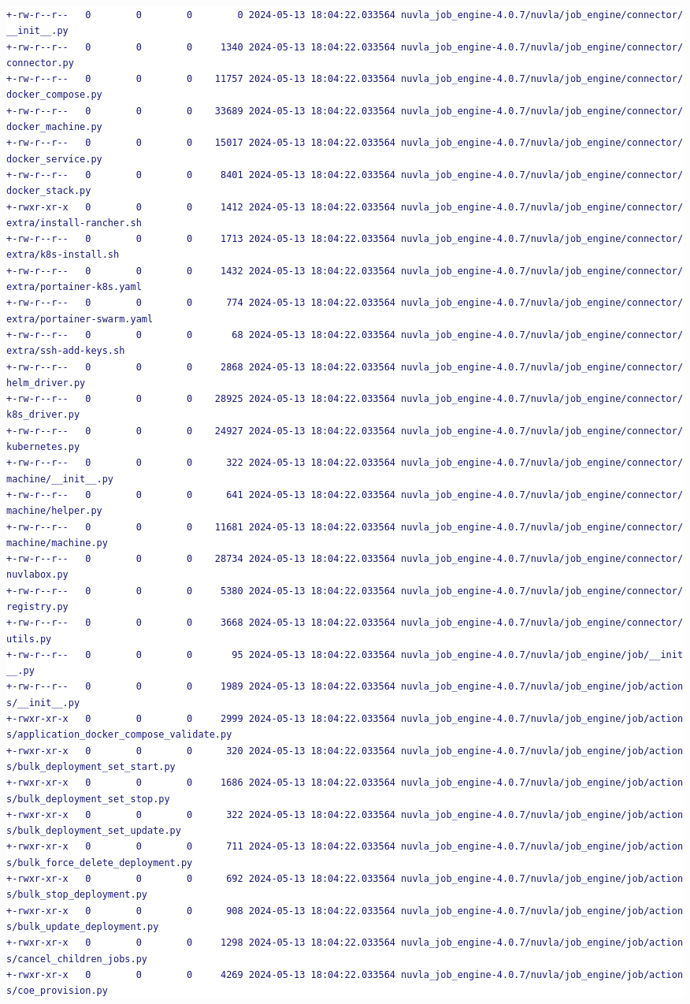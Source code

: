 ```diff
+-rw-r--r--   0        0        0        0 2024-05-13 18:04:22.033564 nuvla_job_engine-4.0.7/nuvla/job_engine/connector/__init__.py
+-rw-r--r--   0        0        0     1340 2024-05-13 18:04:22.033564 nuvla_job_engine-4.0.7/nuvla/job_engine/connector/connector.py
+-rw-r--r--   0        0        0    11757 2024-05-13 18:04:22.033564 nuvla_job_engine-4.0.7/nuvla/job_engine/connector/docker_compose.py
+-rw-r--r--   0        0        0    33689 2024-05-13 18:04:22.033564 nuvla_job_engine-4.0.7/nuvla/job_engine/connector/docker_machine.py
+-rw-r--r--   0        0        0    15017 2024-05-13 18:04:22.033564 nuvla_job_engine-4.0.7/nuvla/job_engine/connector/docker_service.py
+-rw-r--r--   0        0        0     8401 2024-05-13 18:04:22.033564 nuvla_job_engine-4.0.7/nuvla/job_engine/connector/docker_stack.py
+-rwxr-xr-x   0        0        0     1412 2024-05-13 18:04:22.033564 nuvla_job_engine-4.0.7/nuvla/job_engine/connector/extra/install-rancher.sh
+-rw-r--r--   0        0        0     1713 2024-05-13 18:04:22.033564 nuvla_job_engine-4.0.7/nuvla/job_engine/connector/extra/k8s-install.sh
+-rw-r--r--   0        0        0     1432 2024-05-13 18:04:22.033564 nuvla_job_engine-4.0.7/nuvla/job_engine/connector/extra/portainer-k8s.yaml
+-rw-r--r--   0        0        0      774 2024-05-13 18:04:22.033564 nuvla_job_engine-4.0.7/nuvla/job_engine/connector/extra/portainer-swarm.yaml
+-rw-r--r--   0        0        0       68 2024-05-13 18:04:22.033564 nuvla_job_engine-4.0.7/nuvla/job_engine/connector/extra/ssh-add-keys.sh
+-rw-r--r--   0        0        0     2868 2024-05-13 18:04:22.033564 nuvla_job_engine-4.0.7/nuvla/job_engine/connector/helm_driver.py
+-rw-r--r--   0        0        0    28925 2024-05-13 18:04:22.033564 nuvla_job_engine-4.0.7/nuvla/job_engine/connector/k8s_driver.py
+-rw-r--r--   0        0        0    24927 2024-05-13 18:04:22.033564 nuvla_job_engine-4.0.7/nuvla/job_engine/connector/kubernetes.py
+-rw-r--r--   0        0        0      322 2024-05-13 18:04:22.033564 nuvla_job_engine-4.0.7/nuvla/job_engine/connector/machine/__init__.py
+-rw-r--r--   0        0        0      641 2024-05-13 18:04:22.033564 nuvla_job_engine-4.0.7/nuvla/job_engine/connector/machine/helper.py
+-rw-r--r--   0        0        0    11681 2024-05-13 18:04:22.033564 nuvla_job_engine-4.0.7/nuvla/job_engine/connector/machine/machine.py
+-rw-r--r--   0        0        0    28734 2024-05-13 18:04:22.033564 nuvla_job_engine-4.0.7/nuvla/job_engine/connector/nuvlabox.py
+-rw-r--r--   0        0        0     5380 2024-05-13 18:04:22.033564 nuvla_job_engine-4.0.7/nuvla/job_engine/connector/registry.py
+-rw-r--r--   0        0        0     3668 2024-05-13 18:04:22.033564 nuvla_job_engine-4.0.7/nuvla/job_engine/connector/utils.py
+-rw-r--r--   0        0        0       95 2024-05-13 18:04:22.033564 nuvla_job_engine-4.0.7/nuvla/job_engine/job/__init__.py
+-rw-r--r--   0        0        0     1989 2024-05-13 18:04:22.033564 nuvla_job_engine-4.0.7/nuvla/job_engine/job/actions/__init__.py
+-rwxr-xr-x   0        0        0     2999 2024-05-13 18:04:22.033564 nuvla_job_engine-4.0.7/nuvla/job_engine/job/actions/application_docker_compose_validate.py
+-rwxr-xr-x   0        0        0      320 2024-05-13 18:04:22.033564 nuvla_job_engine-4.0.7/nuvla/job_engine/job/actions/bulk_deployment_set_start.py
+-rwxr-xr-x   0        0        0     1686 2024-05-13 18:04:22.033564 nuvla_job_engine-4.0.7/nuvla/job_engine/job/actions/bulk_deployment_set_stop.py
+-rwxr-xr-x   0        0        0      322 2024-05-13 18:04:22.033564 nuvla_job_engine-4.0.7/nuvla/job_engine/job/actions/bulk_deployment_set_update.py
+-rwxr-xr-x   0        0        0      711 2024-05-13 18:04:22.033564 nuvla_job_engine-4.0.7/nuvla/job_engine/job/actions/bulk_force_delete_deployment.py
+-rwxr-xr-x   0        0        0      692 2024-05-13 18:04:22.033564 nuvla_job_engine-4.0.7/nuvla/job_engine/job/actions/bulk_stop_deployment.py
+-rwxr-xr-x   0        0        0      908 2024-05-13 18:04:22.033564 nuvla_job_engine-4.0.7/nuvla/job_engine/job/actions/bulk_update_deployment.py
+-rwxr-xr-x   0        0        0     1298 2024-05-13 18:04:22.033564 nuvla_job_engine-4.0.7/nuvla/job_engine/job/actions/cancel_children_jobs.py
+-rwxr-xr-x   0        0        0     4269 2024-05-13 18:04:22.033564 nuvla_job_engine-4.0.7/nuvla/job_engine/job/actions/coe_provision.py
```